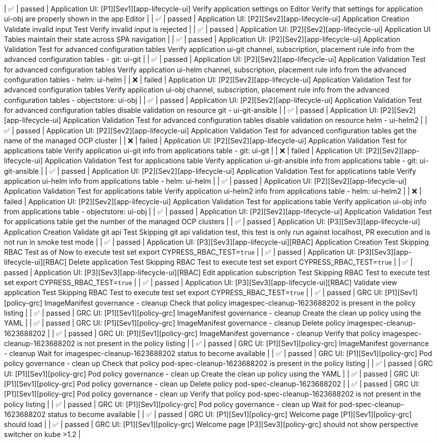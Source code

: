 | :white_check_mark: | passed | Application UI: [P1][Sev1][app-lifecycle-ui] Verify application settings on Editor Verify that settings for application ui-obj are properly shown in the app Editor |
| :white_check_mark: | passed | Application UI: [P2][Sev2][app-lifecycle-ui] Application Creation Validate invalid input Test Verify invalid input is rejected |
| :white_check_mark: | passed | Application UI: [P2][Sev2][app-lifecycle-ui] Application UI Tables maintain their state across SPA navigation |
| :white_check_mark: | passed | Application UI: [P2][Sev2][app-lifecycle-ui] Application Validation Test for advanced configuration tables Verify application ui-git channel, subscription, placement rule info from the advanced configuration tables - git: ui-git |
| :white_check_mark: | passed | Application UI: [P2][Sev2][app-lifecycle-ui] Application Validation Test for advanced configuration tables Verify application ui-helm channel, subscription, placement rule info from the advanced configuration tables - helm: ui-helm |
| :x: | failed | Application UI: [P2][Sev2][app-lifecycle-ui] Application Validation Test for advanced configuration tables Verify application ui-obj channel, subscription, placement rule info from the advanced configuration tables - objectstore: ui-obj |
| :white_check_mark: | passed | Application UI: [P2][Sev2][app-lifecycle-ui] Application Validation Test for advanced configuration tables disable validation on resource git - ui-git-ansible |
| :white_check_mark: | passed | Application UI: [P2][Sev2][app-lifecycle-ui] Application Validation Test for advanced configuration tables disable validation on resource helm - ui-helm2 |
| :white_check_mark: | passed | Application UI: [P2][Sev2][app-lifecycle-ui] Application Validation Test for advanced configuration tables get the name of the managed OCP cluster |
| :x: | failed | Application UI: [P2][Sev2][app-lifecycle-ui] Application Validation Test for applications table Verify application ui-git info from applications table - git: ui-git |
| :x: | failed | Application UI: [P2][Sev2][app-lifecycle-ui] Application Validation Test for applications table Verify application ui-git-ansible info from applications table - git: ui-git-ansible |
| :white_check_mark: | passed | Application UI: [P2][Sev2][app-lifecycle-ui] Application Validation Test for applications table Verify application ui-helm info from applications table - helm: ui-helm |
| :white_check_mark: | passed | Application UI: [P2][Sev2][app-lifecycle-ui] Application Validation Test for applications table Verify application ui-helm2 info from applications table - helm: ui-helm2 |
| :x: | failed | Application UI: [P2][Sev2][app-lifecycle-ui] Application Validation Test for applications table Verify application ui-obj info from applications table - objectstore: ui-obj |
| :white_check_mark: | passed | Application UI: [P2][Sev2][app-lifecycle-ui] Application Validation Test for applications table get the number of the managed OCP clusters |
| :white_check_mark: | passed | Application UI: [P3][Sev3][app-lifecycle-ui] Application Creation Validate git api Test Skipping git api validation test, this test is only run against localhost, PR execution and is not run in smoke test mode |
| :white_check_mark: | passed | Application UI: [P3][Sev3][app-lifecycle-ui][RBAC] Application Creation Test Skipping RBAC Test as of Now to execute test set export CYPRESS_RBAC_TEST=`true` |
| :white_check_mark: | passed | Application UI: [P3][Sev3][app-lifecycle-ui][RBAC] Delete application Test Skipping RBAC Test to execute test set export CYPRESS_RBAC_TEST=`true` |
| :white_check_mark: | passed | Application UI: [P3][Sev3][app-lifecycle-ui][RBAC] Edit application subscription Test Skipping RBAC Test to execute test set export CYPRESS_RBAC_TEST=`true` |
| :white_check_mark: | passed | Application UI: [P3][Sev3][app-lifecycle-ui][RBAC] Validate view application Test Skipping RBAC Test to execute test set export CYPRESS_RBAC_TEST=`true` |
| :white_check_mark: | passed | GRC UI: [P1][Sev1][policy-grc] ImageManifest governance - cleanup Check that policy imagespec-cleanup-1623688202 is present in the policy listing |
| :white_check_mark: | passed | GRC UI: [P1][Sev1][policy-grc] ImageManifest governance - cleanup Create the clean up policy using the YAML |
| :white_check_mark: | passed | GRC UI: [P1][Sev1][policy-grc] ImageManifest governance - cleanup Delete policy imagespec-cleanup-1623688202 |
| :white_check_mark: | passed | GRC UI: [P1][Sev1][policy-grc] ImageManifest governance - cleanup Verify that policy imagespec-cleanup-1623688202 is not present in the policy listing |
| :white_check_mark: | passed | GRC UI: [P1][Sev1][policy-grc] ImageManifest governance - cleanup Wait for imagespec-cleanup-1623688202 status to become available |
| :white_check_mark: | passed | GRC UI: [P1][Sev1][policy-grc] Pod policy governance - clean up Check that policy pod-spec-cleanup-1623688202 is present in the policy listing |
| :white_check_mark: | passed | GRC UI: [P1][Sev1][policy-grc] Pod policy governance - clean up Create the clean up policy using the YAML |
| :white_check_mark: | passed | GRC UI: [P1][Sev1][policy-grc] Pod policy governance - clean up Delete policy pod-spec-cleanup-1623688202 |
| :white_check_mark: | passed | GRC UI: [P1][Sev1][policy-grc] Pod policy governance - clean up Verify that policy pod-spec-cleanup-1623688202 is not present in the policy listing |
| :white_check_mark: | passed | GRC UI: [P1][Sev1][policy-grc] Pod policy governance - clean up Wait for pod-spec-cleanup-1623688202 status to become available |
| :white_check_mark: | passed | GRC UI: [P1][Sev1][policy-grc] Welcome page [P1][Sev1][policy-grc] should load |
| :white_check_mark: | passed | GRC UI: [P1][Sev1][policy-grc] Welcome page [P3][Sev3][policy-grc] should not show perspective switcher on kube >1.2 |